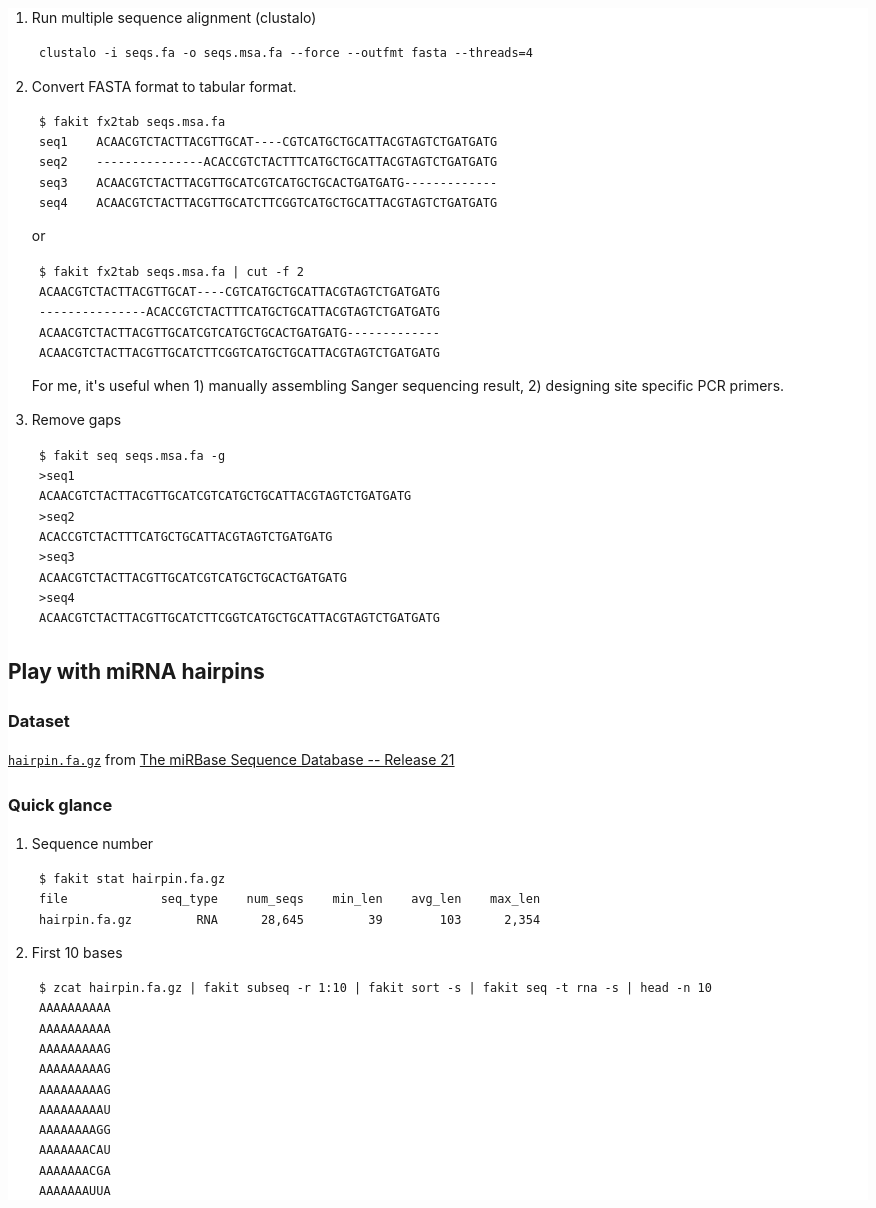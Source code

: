1. Run multiple sequence alignment (clustalo)

        clustalo -i seqs.fa -o seqs.msa.fa --force --outfmt fasta --threads=4

1. Convert FASTA format to tabular format.

        $ fakit fx2tab seqs.msa.fa
        seq1    ACAACGTCTACTTACGTTGCAT----CGTCATGCTGCATTACGTAGTCTGATGATG
        seq2    ---------------ACACCGTCTACTTTCATGCTGCATTACGTAGTCTGATGATG
        seq3    ACAACGTCTACTTACGTTGCATCGTCATGCTGCACTGATGATG-------------
        seq4    ACAACGTCTACTTACGTTGCATCTTCGGTCATGCTGCATTACGTAGTCTGATGATG

    or

        $ fakit fx2tab seqs.msa.fa | cut -f 2
        ACAACGTCTACTTACGTTGCAT----CGTCATGCTGCATTACGTAGTCTGATGATG
        ---------------ACACCGTCTACTTTCATGCTGCATTACGTAGTCTGATGATG
        ACAACGTCTACTTACGTTGCATCGTCATGCTGCACTGATGATG-------------
        ACAACGTCTACTTACGTTGCATCTTCGGTCATGCTGCATTACGTAGTCTGATGATG

    For me, it's useful when 1) manually assembling Sanger sequencing result,
    2) designing site specific PCR primers.


1. Remove gaps

        $ fakit seq seqs.msa.fa -g
        >seq1
        ACAACGTCTACTTACGTTGCATCGTCATGCTGCATTACGTAGTCTGATGATG
        >seq2
        ACACCGTCTACTTTCATGCTGCATTACGTAGTCTGATGATG
        >seq3
        ACAACGTCTACTTACGTTGCATCGTCATGCTGCACTGATGATG
        >seq4
        ACAACGTCTACTTACGTTGCATCTTCGGTCATGCTGCATTACGTAGTCTGATGATG



## Play with miRNA hairpins

### Dataset

[`hairpin.fa.gz`](ftp://mirbase.org/pub/mirbase/21/hairpin.fa.gz)
from [The miRBase Sequence Database -- Release 21](ftp://mirbase.org/pub/mirbase/21/)


### Quick glance

1. Sequence number

        $ fakit stat hairpin.fa.gz
        file             seq_type    num_seqs    min_len    avg_len    max_len
        hairpin.fa.gz         RNA      28,645         39        103      2,354

1. First 10 bases

        $ zcat hairpin.fa.gz | fakit subseq -r 1:10 | fakit sort -s | fakit seq -t rna -s | head -n 10
        AAAAAAAAAA
        AAAAAAAAAA
        AAAAAAAAAG
        AAAAAAAAAG
        AAAAAAAAAG
        AAAAAAAAAU
        AAAAAAAAGG
        AAAAAAACAU
        AAAAAAACGA
        AAAAAAAUUA
